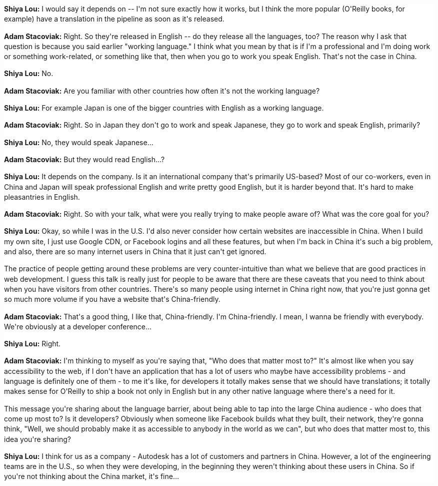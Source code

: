 **Shiya Lou:** I would say it depends on -- I'm not sure exactly how it works, but I think the more popular (O'Reilly books, for example) have a translation in the pipeline as soon as it's released.

**Adam Stacoviak:** Right. So they're released in English -- do they release all the languages, too? The reason why I ask that question is because you said earlier "working language." I think what you mean by that is if I'm a professional and I'm doing work or something work-related, or something like that, then when you go to work you speak English. That's not the case in China.

**Shiya Lou:** No.

**Adam Stacoviak:** Are you familiar with other countries how often it's not the working language?

**Shiya Lou:** For example Japan is one of the bigger countries with English as a working language.

**Adam Stacoviak:** Right. So in Japan they don't go to work and speak Japanese, they go to work and speak English, primarily?

**Shiya Lou:** No, they would speak Japanese...

**Adam Stacoviak:** But they would read English...?

**Shiya Lou:** It depends on the company. Is it an international company that's primarily US-based? Most of our co-workers, even in China and Japan will speak professional English and write pretty good English, but it is harder beyond that. It's hard to make pleasantries in English.

**Adam Stacoviak:** Right. So with your talk, what were you really trying to make people aware of? What was the core goal for you?

**Shiya Lou:** Okay, so while I was in the U.S. I'd also never consider how certain websites are inaccessible in China. When I build my own site, I just use Google CDN, or Facebook logins and all these features, but when I'm back in China it's such a big problem, and also, there are so many internet users in China that it just can't get ignored.

The practice of people getting around these problems are very counter-intuitive than what we believe that are good practices in web development. I guess this talk is really just for people to be aware that there are these caveats that you need to think about when you have visitors from other countries. There's so many people using internet in China right now, that you're just gonna get so much more volume if you have a website that's China-friendly.

**Adam Stacoviak:** That's a good thing, I like that, China-friendly. I'm China-friendly. I mean, I wanna be friendly with everybody. We're obviously at a developer conference...

**Shiya Lou:** Right.

**Adam Stacoviak:** I'm thinking to myself as you're saying that, "Who does that matter most to?" It's almost like when you say accessibility to the web, if I don't have an application that has a lot of users who maybe have accessibility problems - and language is definitely one of them - to me it's like, for developers it totally makes sense that we should have translations; it totally makes sense for O'Reilly to ship a book not only in English but in any other native language where there's a need for it.

This message you're sharing about the language barrier, about being able to tap into the large China audience - who does that come up most to? Is it developers? Obviously when someone like Facebook builds what they built, their network, they're gonna think, "Well, we should probably make it as accessible to anybody in the world as we can", but who does that matter most to, this idea you're sharing?

**Shiya Lou:** I think for us as a company - Autodesk has a lot of customers and partners in China. However, a lot of the engineering teams are in the U.S., so when they were developing, in the beginning they weren't thinking about these users in China. So if you're not thinking about the China market, it's fine...
